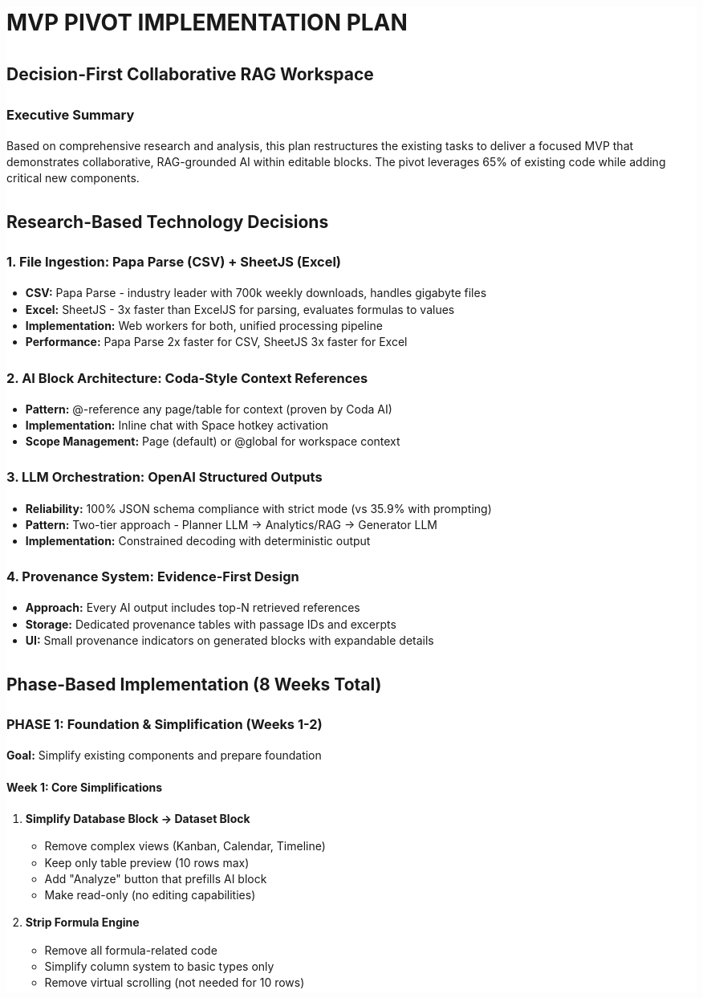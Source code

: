 # MVP PIVOT IMPLEMENTATION PLAN
## Decision-First Collaborative RAG Workspace

### Executive Summary
Based on comprehensive research and analysis, this plan restructures the existing tasks to deliver a focused MVP that demonstrates collaborative, RAG-grounded AI within editable blocks. The pivot leverages 65% of existing code while adding critical new components.

## Research-Based Technology Decisions

### 1. File Ingestion: Papa Parse (CSV) + SheetJS (Excel)
- **CSV:** Papa Parse - industry leader with 700k weekly downloads, handles gigabyte files
- **Excel:** SheetJS - 3x faster than ExcelJS for parsing, evaluates formulas to values
- **Implementation:** Web workers for both, unified processing pipeline
- **Performance:** Papa Parse 2x faster for CSV, SheetJS 3x faster for Excel

### 2. AI Block Architecture: Coda-Style Context References
- **Pattern:** @-reference any page/table for context (proven by Coda AI)
- **Implementation:** Inline chat with Space hotkey activation
- **Scope Management:** Page (default) or @global for workspace context

### 3. LLM Orchestration: OpenAI Structured Outputs
- **Reliability:** 100% JSON schema compliance with strict mode (vs 35.9% with prompting)
- **Pattern:** Two-tier approach - Planner LLM → Analytics/RAG → Generator LLM
- **Implementation:** Constrained decoding with deterministic output

### 4. Provenance System: Evidence-First Design
- **Approach:** Every AI output includes top-N retrieved references
- **Storage:** Dedicated provenance tables with passage IDs and excerpts
- **UI:** Small provenance indicators on generated blocks with expandable details

## Phase-Based Implementation (8 Weeks Total)

### PHASE 1: Foundation & Simplification (Weeks 1-2)
**Goal:** Simplify existing components and prepare foundation

#### Week 1: Core Simplifications
1. **Simplify Database Block → Dataset Block**
   - Remove complex views (Kanban, Calendar, Timeline)
   - Keep only table preview (10 rows max)
   - Add "Analyze" button that prefills AI block
   - Make read-only (no editing capabilities)

2. **Strip Formula Engine**
   - Remove all formula-related code
   - Simplify column system to basic types only
   - Remove virtual scrolling (not needed for 10 rows)
